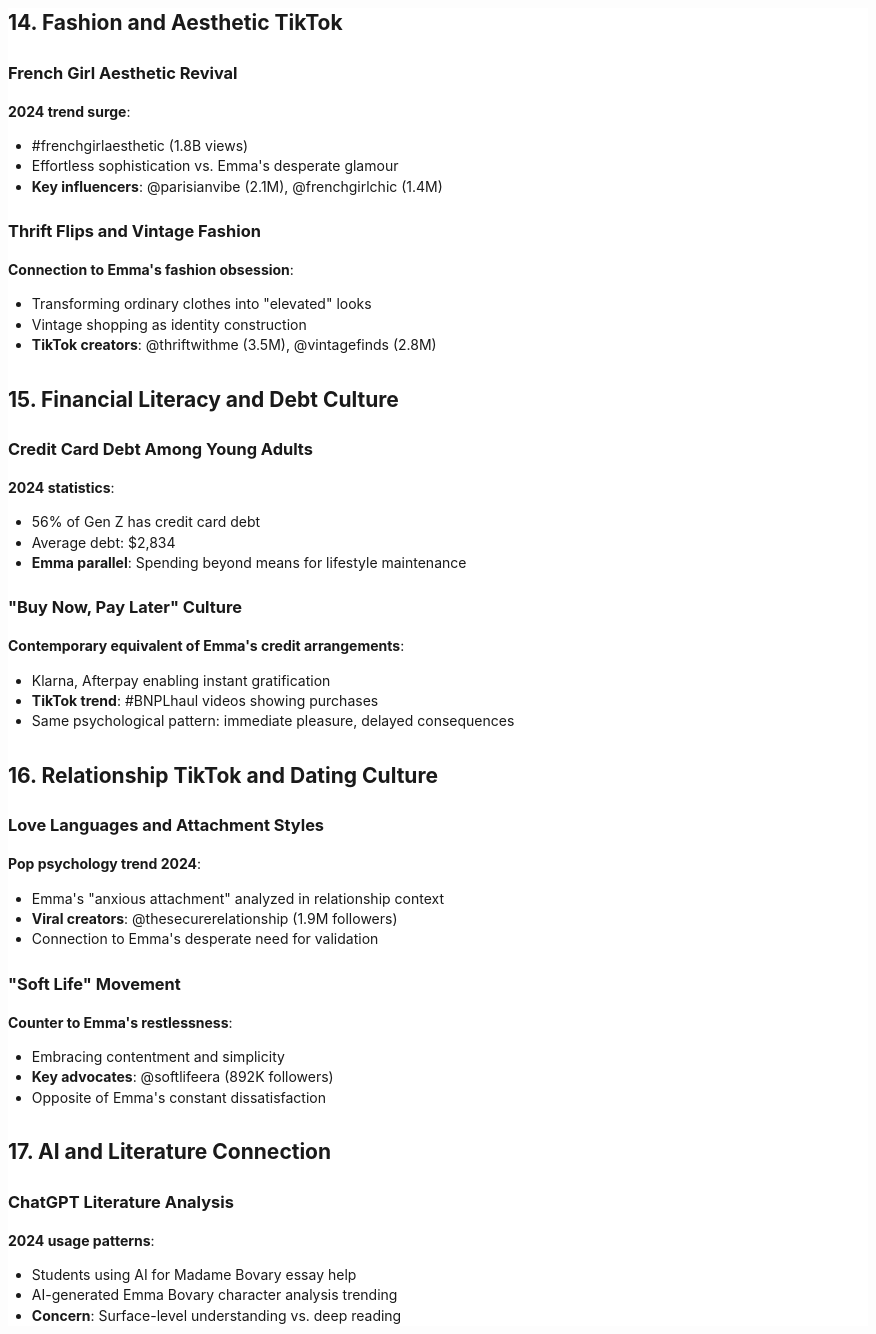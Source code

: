 ## 14. Fashion and Aesthetic TikTok

### French Girl Aesthetic Revival
**2024 trend surge**:
- #frenchgirlaesthetic (1.8B views)
- Effortless sophistication vs. Emma's desperate glamour
- **Key influencers**: @parisianvibe (2.1M), @frenchgirlchic (1.4M)

### Thrift Flips and Vintage Fashion
**Connection to Emma's fashion obsession**:
- Transforming ordinary clothes into "elevated" looks
- Vintage shopping as identity construction
- **TikTok creators**: @thriftwithme (3.5M), @vintagefinds (2.8M)

## 15. Financial Literacy and Debt Culture

### Credit Card Debt Among Young Adults
**2024 statistics**:
- 56% of Gen Z has credit card debt
- Average debt: $2,834
- **Emma parallel**: Spending beyond means for lifestyle maintenance

### "Buy Now, Pay Later" Culture
**Contemporary equivalent of Emma's credit arrangements**:
- Klarna, Afterpay enabling instant gratification
- **TikTok trend**: #BNPLhaul videos showing purchases
- Same psychological pattern: immediate pleasure, delayed consequences

## 16. Relationship TikTok and Dating Culture

### Love Languages and Attachment Styles
**Pop psychology trend 2024**:
- Emma's "anxious attachment" analyzed in relationship context
- **Viral creators**: @thesecurerelationship (1.9M followers)
- Connection to Emma's desperate need for validation

### "Soft Life" Movement
**Counter to Emma's restlessness**:
- Embracing contentment and simplicity
- **Key advocates**: @softlifeera (892K followers)
- Opposite of Emma's constant dissatisfaction

## 17. AI and Literature Connection

### ChatGPT Literature Analysis
**2024 usage patterns**:
- Students using AI for Madame Bovary essay help
- AI-generated Emma Bovary character analysis trending
- **Concern**: Surface-level understanding vs. deep reading
